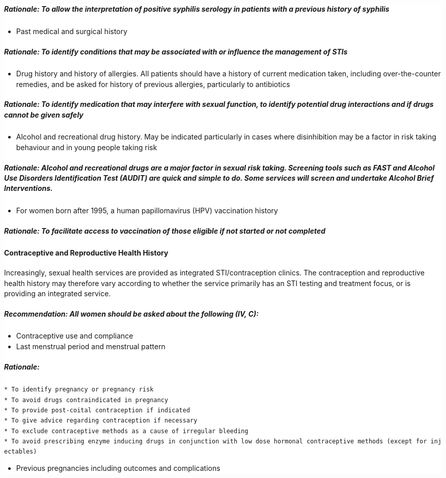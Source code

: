 #####  Rationale: To allow the interpretation of positive syphilis serology in patients with a previous history of syphilis 

  * Past medical and surgical history 

#####  Rationale: To identify conditions that may be associated with or influence the management of STIs 

  * Drug history and history of allergies. All patients should have a history of current medication taken, including over-the-counter remedies, and be asked for history of previous allergies, particularly to antibiotics 

#####  Rationale: To identify medication that may interfere with sexual function, to identify potential drug interactions and if drugs cannot be given safely 

  * Alcohol and recreational drug history. May be indicated particularly in cases where disinhibition may be a factor in risk taking behaviour and in young people taking risk 

#####  Rationale: Alcohol and recreational drugs are a major factor in sexual risk taking. Screening tools such as FAST and Alcohol Use Disorders Identification Test (AUDIT) are quick and simple to do. Some services will screen and undertake Alcohol Brief Interventions. 

  * For women born after 1995, a human papillomavirus (HPV) vaccination history 

#####  Rationale: To facilitate access to vaccination of those eligible if not started or not completed 





####  Contraceptive and Reproductive Health History 


Increasingly, sexual health services are provided as integrated STI/contraception clinics. The contraception and reproductive health history may therefore vary according to whether the service primarily has an STI testing and treatment focus, or is providing an integrated service. 


#####  Recommendation: All women should be asked about the following (IV, C): 


  * Contraceptive use and compliance 
  * Last menstrual period and menstrual pattern 

#####  Rationale: 

    * To identify pregnancy or pregnancy risk 
    * To avoid drugs contraindicated in pregnancy 
    * To provide post-coital contraception if indicated 
    * To give advice regarding contraception if necessary 
    * To exclude contraceptive methods as a cause of irregular bleeding 
    * To avoid prescribing enzyme inducing drugs in conjunction with low dose hormonal contraceptive methods (except for injectables) 
  * Previous pregnancies including outcomes and complications 
